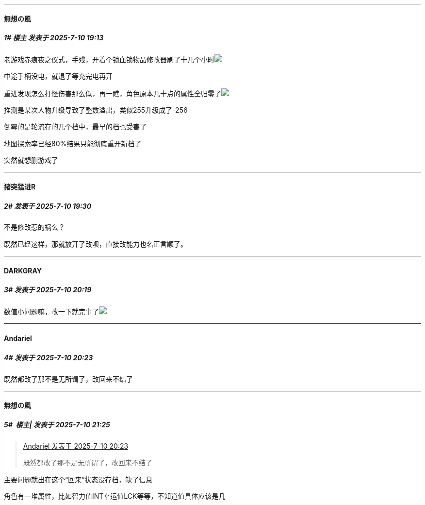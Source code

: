 ﻿
*****

####  無想の風  
##### 1#       楼主       发表于 2025-7-10 19:13

老游戏赤痕夜之仪式，手残，开着个锁血锁物品修改器刷了十几个小时<img src="https://static.stage1st.com/image/smiley/face2017/143.png" referrerpolicy="no-referrer">

中途手柄没电，就退了等充完电再开

重进发现怎么打怪伤害那么低，再一瞧，角色原本几十点的属性全归零了<img src="https://static.stage1st.com/image/smiley/face2017/125.png" referrerpolicy="no-referrer">

推测是某次人物升级导致了整数溢出，类似255升级成了-256

倒霉的是轮流存的几个档中，最早的档也受害了

地图探索率已经80%结果只能彻底重开新档了

突然就想删游戏了

*****

####  猪突猛进R  
##### 2#       发表于 2025-7-10 19:30

不是修改惹的祸么？

既然已经这样，那就放开了改呗，直接改能力也名正言顺了。

*****

####  DARKGRAY  
##### 3#       发表于 2025-7-10 20:19

数值小问题嘛，改一下就完事了<img src="https://static.stage1st.com/image/smiley/face2017/067.png" referrerpolicy="no-referrer">

*****

####  Andariel  
##### 4#       发表于 2025-7-10 20:23

既然都改了那不是无所谓了，改回来不结了 

*****

####  無想の風  
##### 5#         楼主| 发表于 2025-7-10 21:25

<blockquote><a href="httphttps://stage1st.com/2b/forum.php?mod=redirect&amp;goto=findpost&amp;pid=68079007&amp;ptid=2256168" target="_blank">Andariel 发表于 2025-7-10 20:23</a>

既然都改了那不是无所谓了，改回来不结了</blockquote>
主要问题就出在这个“回来”状态没存档，缺了信息

角色有一堆属性，比如智力值INT幸运值LCK等等，不知道值具体应该是几

